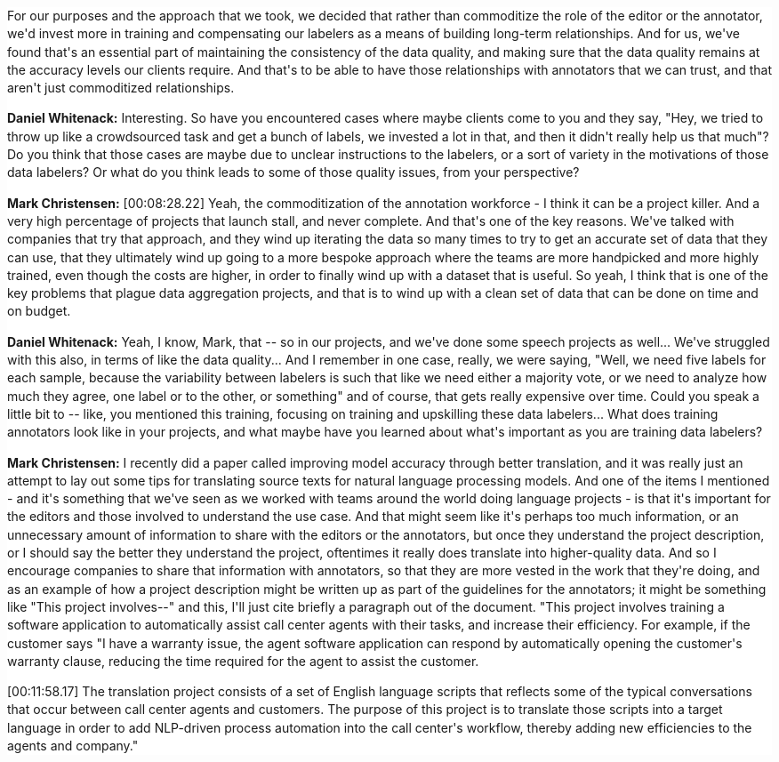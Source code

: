 For our purposes and the approach that we took, we decided that rather than commoditize the role of the editor or the annotator, we'd invest more in training and compensating our labelers as a means of building long-term relationships. And for us, we've found that's an essential part of maintaining the consistency of the data quality, and making sure that the data quality remains at the accuracy levels our clients require. And that's to be able to have those relationships with annotators that we can trust, and that aren't just commoditized relationships.

**Daniel Whitenack:** Interesting. So have you encountered cases where maybe clients come to you and they say, "Hey, we tried to throw up like a crowdsourced task and get a bunch of labels, we invested a lot in that, and then it didn't really help us that much"? Do you think that those cases are maybe due to unclear instructions to the labelers, or a sort of variety in the motivations of those data labelers? Or what do you think leads to some of those quality issues, from your perspective?

**Mark Christensen:** \[00:08:28.22\] Yeah, the commoditization of the annotation workforce - I think it can be a project killer. And a very high percentage of projects that launch stall, and never complete. And that's one of the key reasons. We've talked with companies that try that approach, and they wind up iterating the data so many times to try to get an accurate set of data that they can use, that they ultimately wind up going to a more bespoke approach where the teams are more handpicked and more highly trained, even though the costs are higher, in order to finally wind up with a dataset that is useful. So yeah, I think that is one of the key problems that plague data aggregation projects, and that is to wind up with a clean set of data that can be done on time and on budget.

**Daniel Whitenack:** Yeah, I know, Mark, that -- so in our projects, and we've done some speech projects as well... We've struggled with this also, in terms of like the data quality... And I remember in one case, really, we were saying, "Well, we need five labels for each sample, because the variability between labelers is such that like we need either a majority vote, or we need to analyze how much they agree, one label or to the other, or something" and of course, that gets really expensive over time. Could you speak a little bit to -- like, you mentioned this training, focusing on training and upskilling these data labelers... What does training annotators look like in your projects, and what maybe have you learned about what's important as you are training data labelers?

**Mark Christensen:** I recently did a paper called improving model accuracy through better translation, and it was really just an attempt to lay out some tips for translating source texts for natural language processing models. And one of the items I mentioned - and it's something that we've seen as we worked with teams around the world doing language projects - is that it's important for the editors and those involved to understand the use case. And that might seem like it's perhaps too much information, or an unnecessary amount of information to share with the editors or the annotators, but once they understand the project description, or I should say the better they understand the project, oftentimes it really does translate into higher-quality data. And so I encourage companies to share that information with annotators, so that they are more vested in the work that they're doing, and as an example of how a project description might be written up as part of the guidelines for the annotators; it might be something like "This project involves--" and this, I'll just cite briefly a paragraph out of the document. "This project involves training a software application to automatically assist call center agents with their tasks, and increase their efficiency. For example, if the customer says "I have a warranty issue, the agent software application can respond by automatically opening the customer's warranty clause, reducing the time required for the agent to assist the customer.

\[00:11:58.17\] The translation project consists of a set of English language scripts that reflects some of the typical conversations that occur between call center agents and customers. The purpose of this project is to translate those scripts into a target language in order to add NLP-driven process automation into the call center's workflow, thereby adding new efficiencies to the agents and company."
